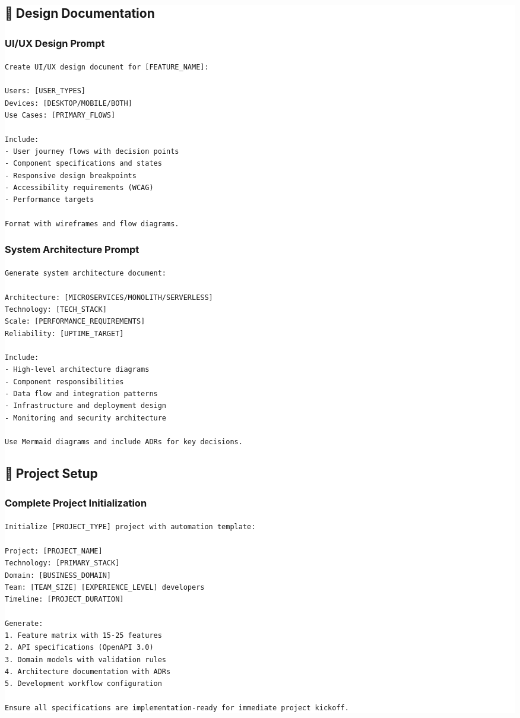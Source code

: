 ## 🎨 Design Documentation

### UI/UX Design Prompt

```
Create UI/UX design document for [FEATURE_NAME]:

Users: [USER_TYPES]
Devices: [DESKTOP/MOBILE/BOTH]
Use Cases: [PRIMARY_FLOWS]

Include:
- User journey flows with decision points
- Component specifications and states
- Responsive design breakpoints
- Accessibility requirements (WCAG)
- Performance targets

Format with wireframes and flow diagrams.
```

### System Architecture Prompt

```
Generate system architecture document:

Architecture: [MICROSERVICES/MONOLITH/SERVERLESS]
Technology: [TECH_STACK]
Scale: [PERFORMANCE_REQUIREMENTS]
Reliability: [UPTIME_TARGET]

Include:
- High-level architecture diagrams
- Component responsibilities
- Data flow and integration patterns
- Infrastructure and deployment design
- Monitoring and security architecture

Use Mermaid diagrams and include ADRs for key decisions.
```

## 🔧 Project Setup

### Complete Project Initialization

```
Initialize [PROJECT_TYPE] project with automation template:

Project: [PROJECT_NAME]
Technology: [PRIMARY_STACK]
Domain: [BUSINESS_DOMAIN]
Team: [TEAM_SIZE] [EXPERIENCE_LEVEL] developers
Timeline: [PROJECT_DURATION]

Generate:
1. Feature matrix with 15-25 features
2. API specifications (OpenAPI 3.0)
3. Domain models with validation rules
4. Architecture documentation with ADRs
5. Development workflow configuration

Ensure all specifications are implementation-ready for immediate project kickoff.
```
